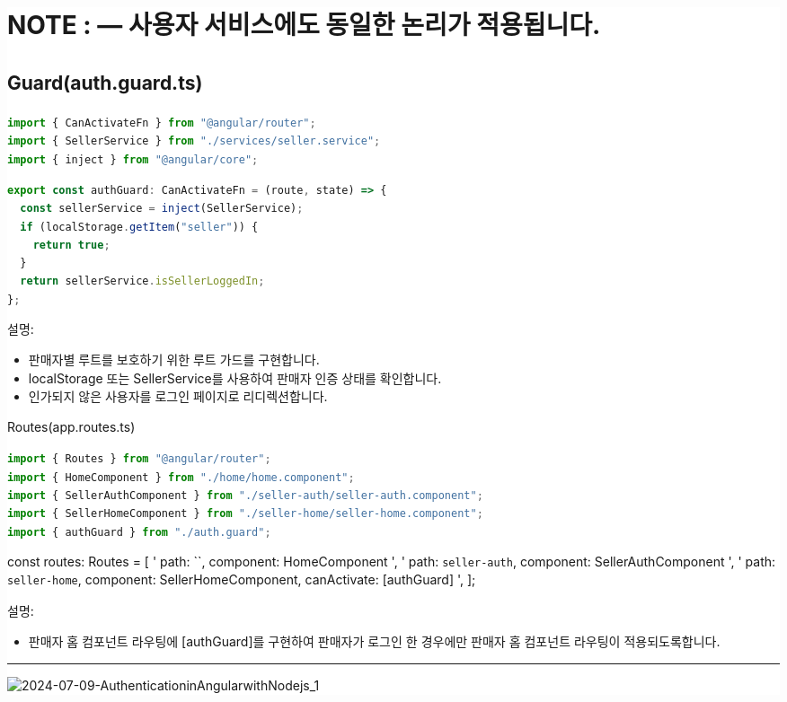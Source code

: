 # NOTE : — 사용자 서비스에도 동일한 논리가 적용됩니다.

## Guard(auth.guard.ts)

```js
import { CanActivateFn } from "@angular/router";
import { SellerService } from "./services/seller.service";
import { inject } from "@angular/core";
```

<div class="content-ad"></div>

```js
export const authGuard: CanActivateFn = (route, state) => {
  const sellerService = inject(SellerService);
  if (localStorage.getItem("seller")) {
    return true;
  }
  return sellerService.isSellerLoggedIn;
};
```

설명:

- 판매자별 루트를 보호하기 위한 루트 가드를 구현합니다.
- localStorage 또는 SellerService를 사용하여 판매자 인증 상태를 확인합니다.
- 인가되지 않은 사용자를 로그인 페이지로 리디렉션합니다.

Routes(app.routes.ts)

<div class="content-ad"></div>

```js
import { Routes } from "@angular/router";
import { HomeComponent } from "./home/home.component";
import { SellerAuthComponent } from "./seller-auth/seller-auth.component";
import { SellerHomeComponent } from "./seller-home/seller-home.component";
import { authGuard } from "./auth.guard";
```

const routes: Routes = [
' path: ``, component: HomeComponent ',
' path: `seller-auth`, component: SellerAuthComponent ',
' path: `seller-home`, component: SellerHomeComponent, canActivate: [authGuard] ',
];

설명:

- 판매자 홈 컴포넌트 라우팅에 [authGuard]를 구현하여 판매자가 로그인 한 경우에만 판매자 홈 컴포넌트 라우팅이 적용되도록합니다.

<div class="content-ad"></div>

---

![2024-07-09-AuthenticationinAngularwithNodejs_1](/assets/img/2024-07-09-AuthenticationinAngularwithNodejs_1.png)
